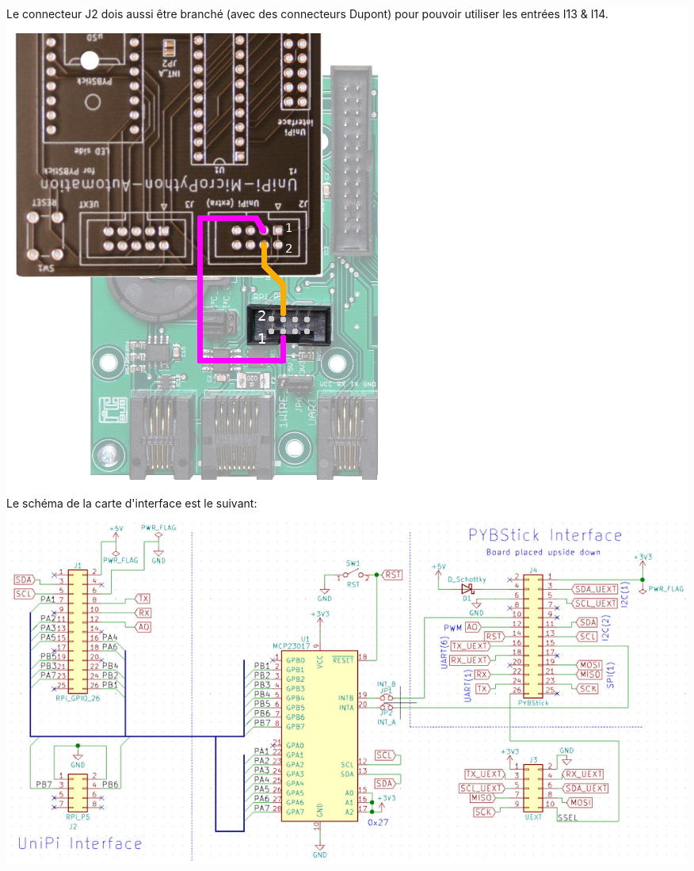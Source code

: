 Le connecteur J2 dois aussi être branché (avec des connecteurs Dupont) pour pouvoir utiliser les entrées I13 & I14.

![Brancher connecteur J2](docs/_static/unipi-face-j2.jpg)

Le schéma de la carte d'interface est le suivant:

![PYBStick-UniPi-Face schema](docs/_static/unipiface-schematic.jpg)
